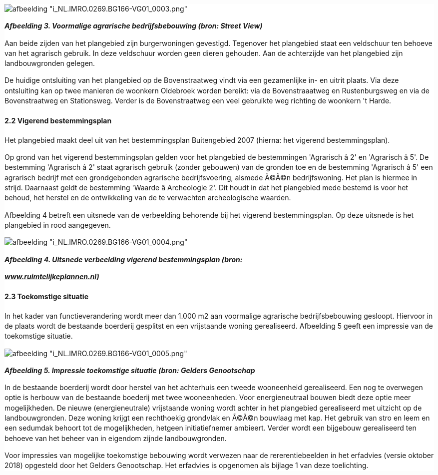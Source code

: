 ![afbeelding "i_NL.IMRO.0269.BG166-VG01_0003.png"](i_NL.IMRO.0269.BG166-VG01_0003.png)

***Afbeelding 3\. Voormalige agrarische bedrijfsbebouwing (bron: Street View)***

Aan beide zijden van het plangebied zijn burgerwoningen gevestigd. Tegenover het plangebied staat een veldschuur ten behoeve van het agrarisch gebruik. In deze veldschuur worden geen dieren gehouden. Aan de achterzijde van het plangebied zijn landbouwgronden gelegen.

De huidige ontsluiting van het plangebied op de Bovenstraatweg vindt via een gezamenlijke in\- en uitrit plaats. Via deze ontsluiting kan op twee manieren de woonkern Oldebroek worden bereikt: via de Bovenstraaatweg en Rustenburgsweg en via de Bovenstraatweg en Stationsweg. Verder is de Bovenstraatweg een veel gebruikte weg richting de woonkern 't Harde.

#### 2\.2 Vigerend bestemmingsplan

Het plangebied maakt deel uit van het bestemmingsplan Buitengebied 2007 (hierna: het vigerend bestemmingsplan).

Op grond van het vigerend bestemmingsplan gelden voor het plangebied de bestemmingen 'Agrarisch â 2' en 'Agrarisch â 5'. De bestemming 'Agrarisch â 2' staat agrarisch gebruik (zonder gebouwen) van de gronden toe en de bestemming 'Agrarisch â 5' een agrarisch bedrijf met een grondgebonden agrarische bedrijfsvoering, alsmede Ã©Ã©n bedrijfswoning. Het plan is hiermee in strijd. Daarnaast geldt de bestemming 'Waarde â Archeologie 2'. Dit houdt in dat het plangebied mede bestemd is voor het behoud, het herstel en de ontwikkeling van de te verwachten archeologische waarden.

Afbeelding 4 betreft een uitsnede van de verbeelding behorende bij het vigerend bestemmingsplan. Op deze uitsnede is het plangebied in rood aangegeven.

![afbeelding "i_NL.IMRO.0269.BG166-VG01_0004.png"](i_NL.IMRO.0269.BG166-VG01_0004.png)

***Afbeelding 4\. Uitsnede verbeelding vigerend bestemmingsplan (bron:***

***www.ruimtelijkeplannen.nl)***

#### 2\.3 Toekomstige situatie

In het kader van functieverandering wordt meer dan 1\.000 m2 aan voormalige agrarische bedrijfsbebouwing gesloopt. Hiervoor in de plaats wordt de bestaande boerderij gesplitst en een vrijstaande woning gerealiseerd. Afbeelding 5 geeft een impressie van de toekomstige situatie.

![afbeelding "i_NL.IMRO.0269.BG166-VG01_0005.png"](i_NL.IMRO.0269.BG166-VG01_0005.png)

***Afbeelding 5\. Impressie toekomstige situatie (bron: Gelders Genootschap***

In de bestaande boerderij wordt door herstel van het achterhuis een tweede wooneenheid gerealiseerd. Een nog te overwegen optie is herbouw van de bestaande boederij met twee wooneenheden. Voor energieneutraal bouwen biedt deze optie meer mogelijkheden. De nieuwe (energieneutrale) vrijstaande woning wordt achter in het plangebied gerealiseerd met uitzicht op de landbouwgronden. Deze woning krijgt een rechthoekig grondvlak en Ã©Ã©n bouwlaag met kap. Het gebruik van stro en leem en een sedumdak behoort tot de mogelijkheden, hetgeen initiatiefnemer ambieert. Verder wordt een bijgebouw gerealiseerd ten behoeve van het beheer van in eigendom zijnde landbouwgronden.

Voor impressies van mogelijke toekomstige bebouwing wordt verwezen naar de rererentiebeelden in het erfadvies (versie oktober 2018\) opgesteld door het Gelders Genootschap. Het erfadvies is opgenomen als bijlage 1 van deze toelichting.
